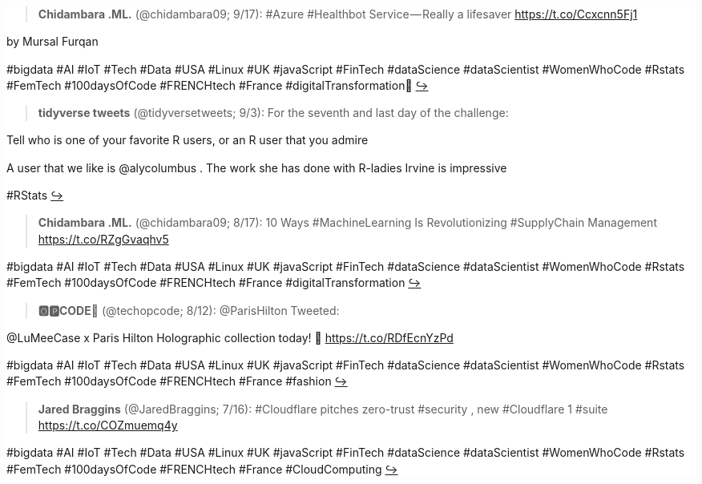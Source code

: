 


> **Chidambara .ML.** (@chidambara09; 9/17): #Azure #Healthbot Service — Really a lifesaver  https://t.co/Ccxcnn5Fj1 
>
by Mursal Furqan 
>
#bigdata 
#AI #IoT #Tech #Data #USA #Linux #UK #javaScript #FinTech #dataScience #dataScientist #WomenWhoCode #Rstats #FemTech #100daysOfCode #FRENCHtech #France #digitalTransformation🍁  [&#8618;](https://twitter.com/dataandme/status/1315815173005819904)




> **tidyverse tweets** (@tidyversetweets; 9/3): For the seventh and last day of the challenge:
>
Tell who is one of your favorite R users, or an R user that you admire
>
A user that we like is @alycolumbus . The work she has done with R-ladies Irvine is impressive 
>
#RStats  [&#8618;](https://twitter.com/dataandme/status/1315812564505305088)




> **Chidambara .ML.** (@chidambara09; 8/17): 10 Ways #MachineLearning   Is Revolutionizing #SupplyChain Management https://t.co/RZgGvaqhv5 
>
#bigdata 
#AI #IoT #Tech #Data #USA #Linux #UK #javaScript #FinTech #dataScience #dataScientist #WomenWhoCode #Rstats #FemTech #100daysOfCode #FRENCHtech #France #digitalTransformation  [&#8618;](https://twitter.com/dataandme/status/1315862237664342020)




> **🅾️🅿️CODE💢** (@techopcode; 8/12): @ParisHilton 
Tweeted:
>
@LuMeeCase x Paris Hilton Holographic collection today! 💖  https://t.co/RDfEcnYzPd 
>
#bigdata 
#AI #IoT #Tech #Data #USA #Linux #UK #javaScript #FinTech #dataScience #dataScientist #WomenWhoCode #Rstats #FemTech #100daysOfCode #FRENCHtech #France #fashion  [&#8618;](https://twitter.com/dataandme/status/1315811492801908736)




> **Jared Braggins** (@JaredBraggins; 7/16): #Cloudflare pitches zero-trust #security ,  new #Cloudflare 1 #suite  https://t.co/COZmuemq4y
>
#bigdata 
#AI #IoT #Tech #Data #USA #Linux #UK #javaScript #FinTech #dataScience #dataScientist #WomenWhoCode #Rstats #FemTech #100daysOfCode #FRENCHtech #France #CloudComputing  [&#8618;](https://twitter.com/dataandme/status/1315863083487694849)


